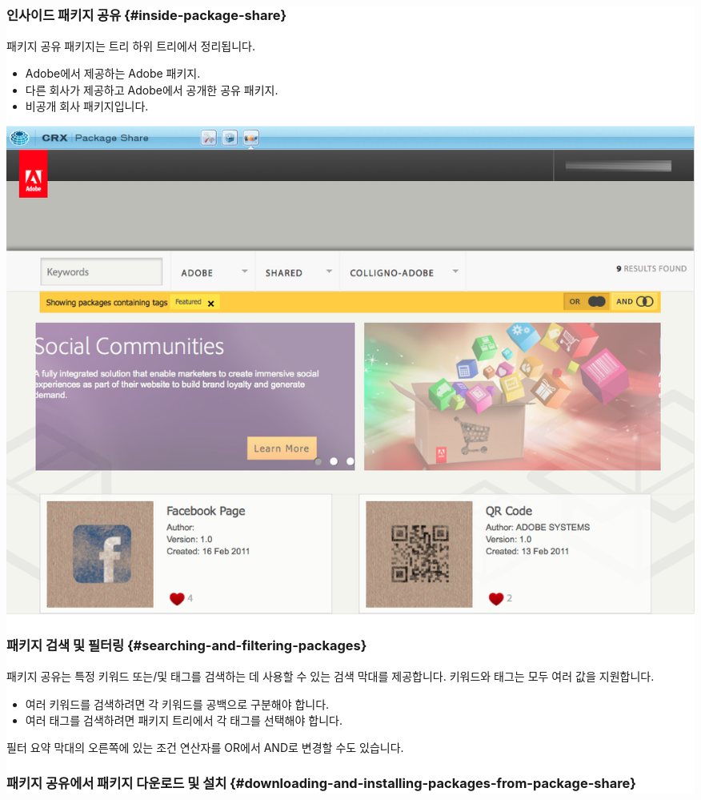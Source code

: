 ### 인사이드 패키지 공유 {#inside-package-share}

패키지 공유 패키지는 트리 하위 트리에서 정리됩니다.

* Adobe에서 제공하는 Adobe 패키지.
* 다른 회사가 제공하고 Adobe에서 공개한 공유 패키지.
* 비공개 회사 패키지입니다.

![chlimage_1-110](assets/chlimage_1-110.png)

### 패키지 검색 및 필터링 {#searching-and-filtering-packages}

패키지 공유는 특정 키워드 또는/및 태그를 검색하는 데 사용할 수 있는 검색 막대를 제공합니다. 키워드와 태그는 모두 여러 값을 지원합니다.

* 여러 키워드를 검색하려면 각 키워드를 공백으로 구분해야 합니다.
* 여러 태그를 검색하려면 패키지 트리에서 각 태그를 선택해야 합니다.

필터 요약 막대의 오른쪽에 있는 조건 연산자를 OR에서 AND로 변경할 수도 있습니다.

### 패키지 공유에서 패키지 다운로드 및 설치 {#downloading-and-installing-packages-from-package-share}
